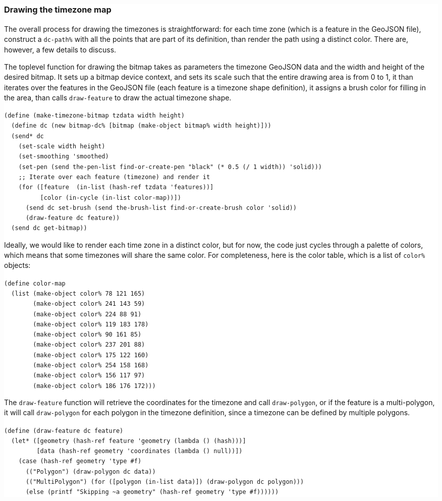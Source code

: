 ### Drawing the timezone map

The overall process for drawing the timezones is straightforward: for each
time zone (which is a feature in the GeoJSON file), construct a `dc-path%`
with all the points that are part of its definition, than render the path
using a distinct color.  There are, however, a few details to discuss.

The toplevel function for drawing the bitmap takes as parameters the timezone
GeoJSON data and the width and height of the desired bitmap.  It sets up a
bitmap device context, and sets its scale such that the entire drawing area is
from 0 to 1, it than iterates over the features in the GeoJSON file (each
feature is a timezone shape definition), it assigns a brush color for filling
in the area, than calls `draw-feature` to draw the actual timezone shape.

```racket
(define (make-timezone-bitmap tzdata width height)
  (define dc (new bitmap-dc% [bitmap (make-object bitmap% width height)]))
  (send* dc
    (set-scale width height)
    (set-smoothing 'smoothed)
    (set-pen (send the-pen-list find-or-create-pen "black" (* 0.5 (/ 1 width)) 'solid)))
    ;; Iterate over each feature (timezone) and render it
    (for ([feature  (in-list (hash-ref tzdata 'features))]
          [color (in-cycle (in-list color-map))])
      (send dc set-brush (send the-brush-list find-or-create-brush color 'solid))
      (draw-feature dc feature))
  (send dc get-bitmap))
```

Ideally, we would like to render each time zone in a distinct color, but for
now, the code just cycles through a palette of colors, which means that some
timezones will share the same color.  For completeness, here is the color
table, which is a list of `color%` objects:

```racket
(define color-map
  (list (make-object color% 78 121 165)
        (make-object color% 241 143 59)
        (make-object color% 224 88 91)
        (make-object color% 119 183 178)
        (make-object color% 90 161 85)
        (make-object color% 237 201 88)
        (make-object color% 175 122 160)
        (make-object color% 254 158 168)
        (make-object color% 156 117 97)
        (make-object color% 186 176 172)))
```

The `draw-feature` function will retrieve the coordinates for the timezone and
call `draw-polygon`, or if the feature is a multi-polygon, it will call
`draw-polygon` for each polygon in the timezone definition, since a timezone
can be defined by multiple polygons.

```racket
(define (draw-feature dc feature)
  (let* ([geometry (hash-ref feature 'geometry (lambda () (hash)))]
         [data (hash-ref geometry 'coordinates (lambda () null))])
    (case (hash-ref geometry 'type #f)
      (("Polygon") (draw-polygon dc data))
      (("MultiPolygon") (for ([polygon (in-list data)]) (draw-polygon dc polygon)))
      (else (printf "Skipping ~a geometry" (hash-ref geometry 'type #f))))))
```


[dcpath]: https://docs.racket-lang.org/draw/dc-path_.html
[canvas]: https://docs.racket-lang.org/gui/canvas_.html
[dc]: https://docs.racket-lang.org/draw/dc___.html
[geojson]: https://en.wikipedia.org/wiki/GeoJSON
[tzb]: https://github.com/evansiroky/timezone-boundary-builder
[osm]: https://www.openstreetmap.org
[tzdb]: https://www.iana.org/time-zones
[tzb_releases]: https://github.com/evansiroky/timezone-boundary-builder/releases
[gist]: https://gist.github.com/alex-hhh/cdedfb550bb68411bd2331c8f4d2c421